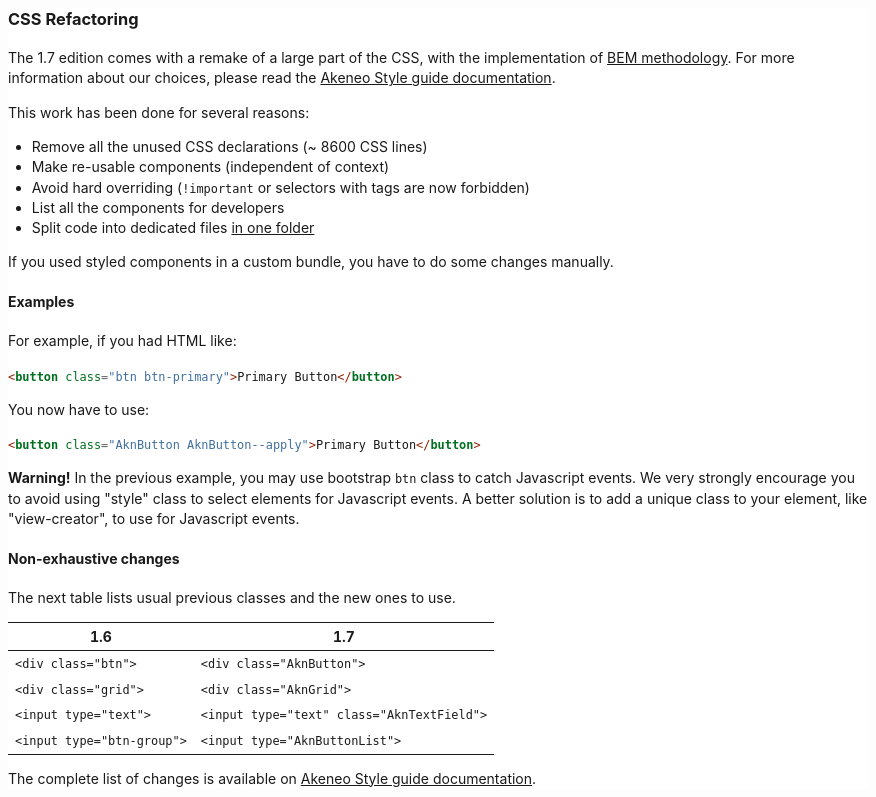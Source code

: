 ### CSS Refactoring

The 1.7 edition comes with a remake of a large part of the CSS, with the implementation of [BEM methodology](http://getbem.com/introduction/).
For more information about our choices, please read the [Akeneo Style guide documentation](https://docs.akeneo.com/1.7/styleguide/).

This work has been done for several reasons:

- Remove all the unused CSS declarations (~ 8600 CSS lines)
- Make re-usable components (independent of context)
- Avoid hard overriding (`!important` or selectors with tags are now forbidden)
- List all the components for developers
- Split code into dedicated files [in one folder](https://github.com/akeneo/pim-community-dev/tree/1.7/src/Pim/Bundle/UIBundle/Resources/public/less/components)

If you used styled components in a custom bundle, you have to do some changes manually.

#### Examples

For example, if you had HTML like:

```html
<button class="btn btn-primary">Primary Button</button>
```

You now have to use:

```html
<button class="AknButton AknButton--apply">Primary Button</button>
```

**Warning!** In the previous example, you may use bootstrap `btn` class to catch Javascript events.
We very strongly encourage you to avoid using "style" class to select elements for Javascript events.
A better solution is to add a unique class to your element, like "view-creator", to use for Javascript events.

#### Non-exhaustive changes

The next table lists usual previous classes and the new ones to use.

| 1.6                        | 1.7                                        |
| -------------------------- | ------------------------------------------ |
| `<div class="btn">`        | `<div class="AknButton">`                  |
| `<div class="grid">`       | `<div class="AknGrid">`                    |
| `<input type="text">`      | `<input type="text" class="AknTextField">` |
| `<input type="btn-group">` | `<input type="AknButtonList">`             |

The complete list of changes is available on [Akeneo Style guide documentation](https://docs.akeneo.com/1.7/styleguide/).
